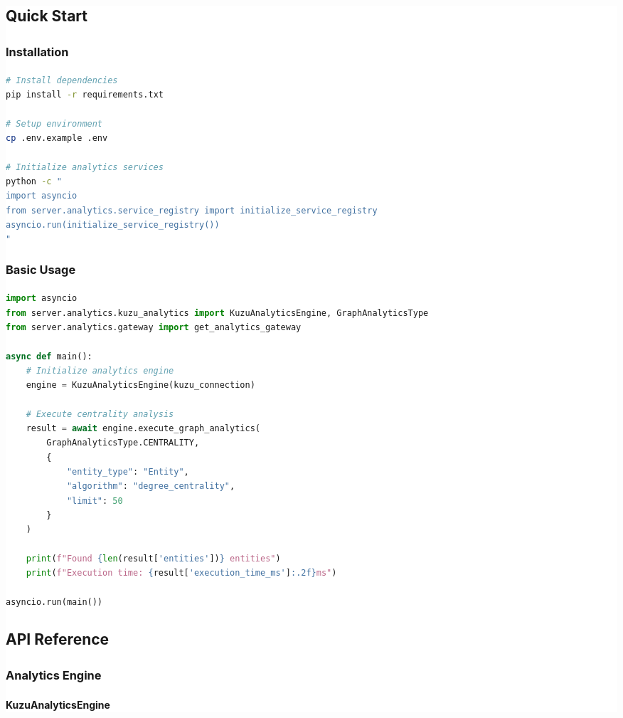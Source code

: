 ## Quick Start

### Installation

```bash
# Install dependencies
pip install -r requirements.txt

# Setup environment
cp .env.example .env

# Initialize analytics services
python -c "
import asyncio
from server.analytics.service_registry import initialize_service_registry
asyncio.run(initialize_service_registry())
"
```

### Basic Usage

```python
import asyncio
from server.analytics.kuzu_analytics import KuzuAnalyticsEngine, GraphAnalyticsType
from server.analytics.gateway import get_analytics_gateway

async def main():
    # Initialize analytics engine
    engine = KuzuAnalyticsEngine(kuzu_connection)
    
    # Execute centrality analysis
    result = await engine.execute_graph_analytics(
        GraphAnalyticsType.CENTRALITY,
        {
            "entity_type": "Entity",
            "algorithm": "degree_centrality",
            "limit": 50
        }
    )
    
    print(f"Found {len(result['entities'])} entities")
    print(f"Execution time: {result['execution_time_ms']:.2f}ms")

asyncio.run(main())
```

## API Reference

### Analytics Engine

#### KuzuAnalyticsEngine
